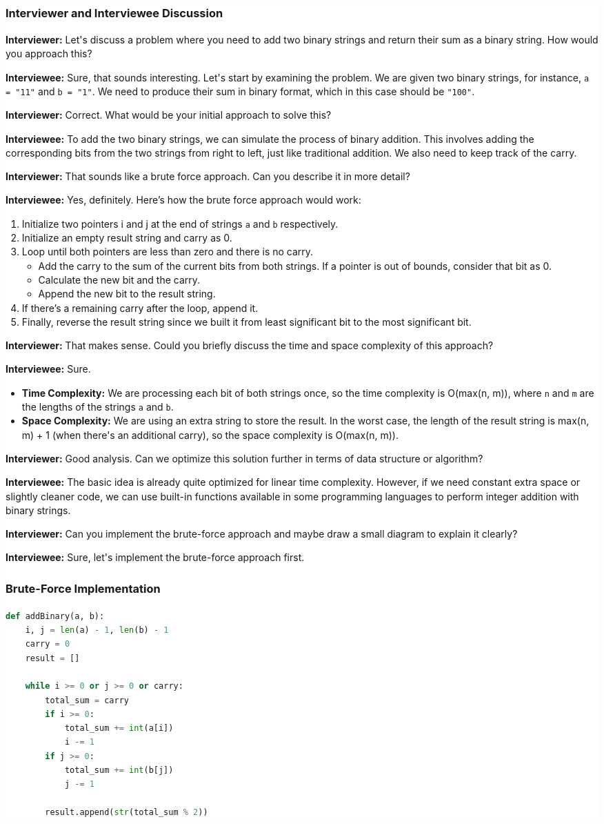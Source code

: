 ### Interviewer and Interviewee Discussion

**Interviewer:** Let's discuss a problem where you need to add two binary strings and return their sum as a binary string. How would you approach this?

**Interviewee:** Sure, that sounds interesting. Let's start by examining the problem. We are given two binary strings, for instance, `a = "11"` and `b = "1"`. We need to produce their sum in binary format, which in this case should be `"100"`.

**Interviewer:** Correct. What would be your initial approach to solve this?

**Interviewee:** To add the two binary strings, we can simulate the process of binary addition. This involves adding the corresponding bits from the two strings from right to left, just like traditional addition. We also need to keep track of the carry.

**Interviewer:** That sounds like a brute force approach. Can you describe it in more detail?

**Interviewee:** Yes, definitely. Here’s how the brute force approach would work:
1. Initialize two pointers i and j at the end of strings `a` and `b` respectively.
2. Initialize an empty result string and carry as 0.
3. Loop until both pointers are less than zero and there is no carry.
   - Add the carry to the sum of the current bits from both strings. If a pointer is out of bounds, consider that bit as 0.
   - Calculate the new bit and the carry.
   - Append the new bit to the result string.
4. If there’s a remaining carry after the loop, append it.
5. Finally, reverse the result string since we built it from least significant bit to the most significant bit.

**Interviewer:** That makes sense. Could you briefly discuss the time and space complexity of this approach?

**Interviewee:** Sure. 
- **Time Complexity:** We are processing each bit of both strings once, so the time complexity is O(max(n, m)), where `n` and `m` are the lengths of the strings `a` and `b`.
- **Space Complexity:** We are using an extra string to store the result. In the worst case, the length of the result string is max(n, m) + 1 (when there's an additional carry), so the space complexity is O(max(n, m)).

**Interviewer:** Good analysis. Can we optimize this solution further in terms of data structure or algorithm?

**Interviewee:** The basic idea is already quite optimized for linear time complexity. However, if we need constant extra space or slightly cleaner code, we can use built-in functions available in some programming languages to perform integer addition with binary strings.

**Interviewer:** Can you implement the brute-force approach and maybe draw a small diagram to explain it clearly?

**Interviewee:** Sure, let's implement the brute-force approach first.

### Brute-Force Implementation

```python
def addBinary(a, b):
    i, j = len(a) - 1, len(b) - 1
    carry = 0
    result = []
    
    while i >= 0 or j >= 0 or carry:
        total_sum = carry
        if i >= 0:
            total_sum += int(a[i])
            i -= 1
        if j >= 0:
            total_sum += int(b[j])
            j -= 1
        
        result.append(str(total_sum % 2))
```